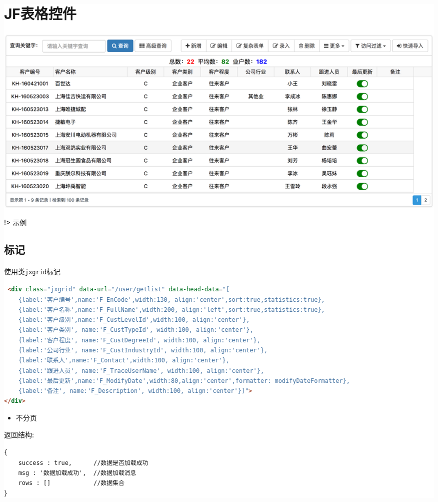 # JF表格控件

![](./img/jx-grid/a7b09835.png)

!> [示例](demo/jx-grid.html)

## 标记

使用类`jxgrid`标记

```html
 <div class="jxgrid" data-url="/user/getlist" data-head-data="[
    {label:'客户编号',name:'F_EnCode',width:130, align:'center',sort:true,statistics:true},
    {label:'客户名称',name:'F_FullName',width:200, align:'left',sort:true,statistics:true},
    {label:'客户级别',name:'F_CustLevelId',width:100, align:'center'},
    {label:'客户类别', name:'F_CustTypeId', width:100, align:'center'},
    {label:'客户程度', name:'F_CustDegreeId', width:100, align:'center'},
    {label:'公司行业', name:'F_CustIndustryId', width:100, align:'center'},
    {label:'联系人',name:'F_Contact',width:100, align:'center'},
    {label:'跟进人员', name:'F_TraceUserName', width:100, align:'center'},
    {label:'最后更新',name:'F_ModifyDate',width:80,align:'center',formatter: modifyDateFormatter},
    {label:'备注', name:'F_Description', width:100, align:'center'}]">
</div>
```

- 不分页

返回结构:
```
{
    success : true,      //数据是否加载成功
    msg : '数据加载成功',  //数据加载消息
    rows : []            //数据集合
}
```  
